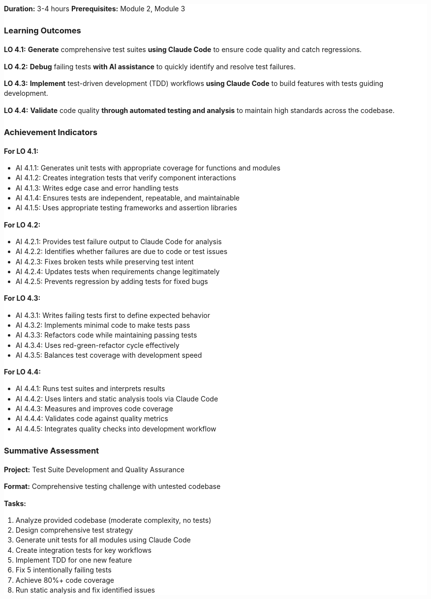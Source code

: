 **Duration:** 3-4 hours
**Prerequisites:** Module 2, Module 3

### Learning Outcomes

**LO 4.1:** **Generate** comprehensive test suites **using Claude Code** to ensure code quality and catch regressions.

**LO 4.2:** **Debug** failing tests **with AI assistance** to quickly identify and resolve test failures.

**LO 4.3:** **Implement** test-driven development (TDD) workflows **using Claude Code** to build features with tests guiding development.

**LO 4.4:** **Validate** code quality **through automated testing and analysis** to maintain high standards across the codebase.

### Achievement Indicators

**For LO 4.1:**
- AI 4.1.1: Generates unit tests with appropriate coverage for functions and modules
- AI 4.1.2: Creates integration tests that verify component interactions
- AI 4.1.3: Writes edge case and error handling tests
- AI 4.1.4: Ensures tests are independent, repeatable, and maintainable
- AI 4.1.5: Uses appropriate testing frameworks and assertion libraries

**For LO 4.2:**
- AI 4.2.1: Provides test failure output to Claude Code for analysis
- AI 4.2.2: Identifies whether failures are due to code or test issues
- AI 4.2.3: Fixes broken tests while preserving test intent
- AI 4.2.4: Updates tests when requirements change legitimately
- AI 4.2.5: Prevents regression by adding tests for fixed bugs

**For LO 4.3:**
- AI 4.3.1: Writes failing tests first to define expected behavior
- AI 4.3.2: Implements minimal code to make tests pass
- AI 4.3.3: Refactors code while maintaining passing tests
- AI 4.3.4: Uses red-green-refactor cycle effectively
- AI 4.3.5: Balances test coverage with development speed

**For LO 4.4:**
- AI 4.4.1: Runs test suites and interprets results
- AI 4.4.2: Uses linters and static analysis tools via Claude Code
- AI 4.4.3: Measures and improves code coverage
- AI 4.4.4: Validates code against quality metrics
- AI 4.4.5: Integrates quality checks into development workflow

### Summative Assessment

**Project:** Test Suite Development and Quality Assurance

**Format:** Comprehensive testing challenge with untested codebase

**Tasks:**
1. Analyze provided codebase (moderate complexity, no tests)
2. Design comprehensive test strategy
3. Generate unit tests for all modules using Claude Code
4. Create integration tests for key workflows
5. Implement TDD for one new feature
6. Fix 5 intentionally failing tests
7. Achieve 80%+ code coverage
8. Run static analysis and fix identified issues
